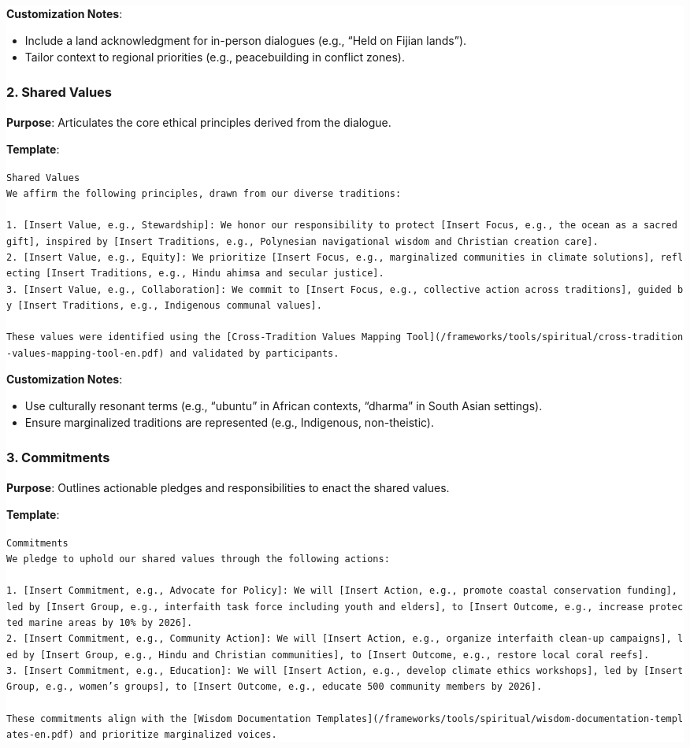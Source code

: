 ```
```

**Customization Notes**:
- Include a land acknowledgment for in-person dialogues (e.g., “Held on Fijian lands”).
- Tailor context to regional priorities (e.g., peacebuilding in conflict zones).

### 2. Shared Values
**Purpose**: Articulates the core ethical principles derived from the dialogue.

**Template**:
```
Shared Values
We affirm the following principles, drawn from our diverse traditions:

1. [Insert Value, e.g., Stewardship]: We honor our responsibility to protect [Insert Focus, e.g., the ocean as a sacred gift], inspired by [Insert Traditions, e.g., Polynesian navigational wisdom and Christian creation care].
2. [Insert Value, e.g., Equity]: We prioritize [Insert Focus, e.g., marginalized communities in climate solutions], reflecting [Insert Traditions, e.g., Hindu ahimsa and secular justice].
3. [Insert Value, e.g., Collaboration]: We commit to [Insert Focus, e.g., collective action across traditions], guided by [Insert Traditions, e.g., Indigenous communal values].

These values were identified using the [Cross-Tradition Values Mapping Tool](/frameworks/tools/spiritual/cross-tradition-values-mapping-tool-en.pdf) and validated by participants.
```

**Customization Notes**:
- Use culturally resonant terms (e.g., “ubuntu” in African contexts, “dharma” in South Asian settings).
- Ensure marginalized traditions are represented (e.g., Indigenous, non-theistic).

### 3. Commitments
**Purpose**: Outlines actionable pledges and responsibilities to enact the shared values.

**Template**:
```
Commitments
We pledge to uphold our shared values through the following actions:

1. [Insert Commitment, e.g., Advocate for Policy]: We will [Insert Action, e.g., promote coastal conservation funding], led by [Insert Group, e.g., interfaith task force including youth and elders], to [Insert Outcome, e.g., increase protected marine areas by 10% by 2026].
2. [Insert Commitment, e.g., Community Action]: We will [Insert Action, e.g., organize interfaith clean-up campaigns], led by [Insert Group, e.g., Hindu and Christian communities], to [Insert Outcome, e.g., restore local coral reefs].
3. [Insert Commitment, e.g., Education]: We will [Insert Action, e.g., develop climate ethics workshops], led by [Insert Group, e.g., women’s groups], to [Insert Outcome, e.g., educate 500 community members by 2026].

These commitments align with the [Wisdom Documentation Templates](/frameworks/tools/spiritual/wisdom-documentation-templates-en.pdf) and prioritize marginalized voices.
```
